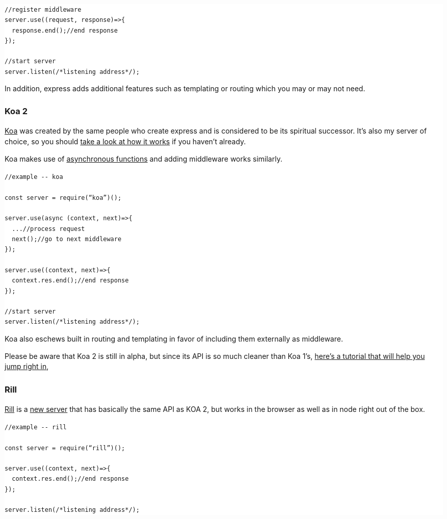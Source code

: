     //register middleware
    server.use((request, response)=>{
      response.end();//end response
    });

    //start server
    server.listen(/*listening address*/);

In addition, express adds additional features such as templating or routing which you may or may not need.

### **Koa 2**

[Koa](https://github.com/koajs/koa) was created by the same people who create express and is considered to be its spiritual successor. It’s also my server of choice, so you should [take a look at how it works](http://koajs.com/) if you haven’t already.

Koa makes use of [asynchronous functions](https://github.com/tc39/ecmascript-asyncawait) and adding middleware works similarly.

    //example -- koa

    const server = require(“koa”)();

    server.use(async (context, next)=>{
      ...//process request
      next();//go to next middleware
    });

    server.use((context, next)=>{
      context.res.end();//end response
    });

    //start server
    server.listen(/*listening address*/);

Koa also eschews built in routing and templating in favor of including them externally as middleware.

Please be aware that Koa 2 is still in alpha, but since its API is so much cleaner than Koa 1’s, [here’s a tutorial that will help you jump right in](https://www.smashingmagazine.com/2016/08/getting-started-koa-2-async-functions/),

### **Rill**

[Rill](https://github.com/rill-js/rill) is a [new server](https://medium.com/@pierceydylan/isomorphic-javascript-it-just-has-to-work-b9da5b0c8035#.l79bgqqwx) that has basically the same API as KOA 2, but works in the browser as well as in node right out of the box.

    //example -- rill

    const server = require(“rill”)();

    server.use((context, next)=>{
      context.res.end();//end response
    });

    server.listen(/*listening address*/);
